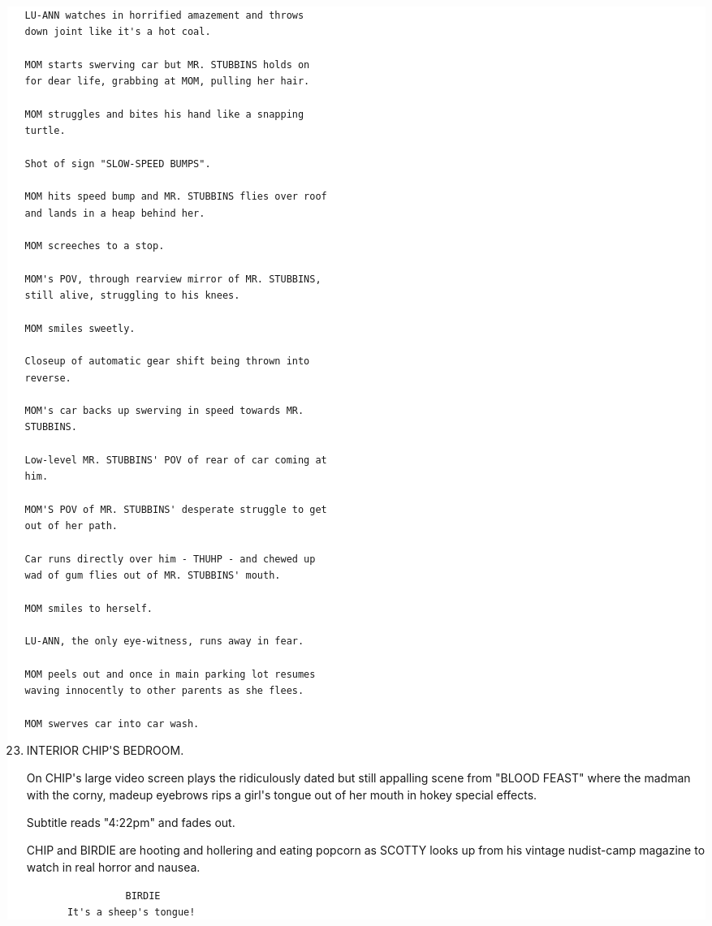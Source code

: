        LU-ANN watches in horrified amazement and throws
       down joint like it's a hot coal.

       MOM starts swerving car but MR. STUBBINS holds on
       for dear life, grabbing at MOM, pulling her hair.

       MOM struggles and bites his hand like a snapping
       turtle.

       Shot of sign "SLOW-SPEED BUMPS".

       MOM hits speed bump and MR. STUBBINS flies over roof
       and lands in a heap behind her.

       MOM screeches to a stop.

       MOM's POV, through rearview mirror of MR. STUBBINS,
       still alive, struggling to his knees.

       MOM smiles sweetly.

       Closeup of automatic gear shift being thrown into
       reverse.

       MOM's car backs up swerving in speed towards MR.
       STUBBINS.

       Low-level MR. STUBBINS' POV of rear of car coming at
       him.

       MOM'S POV of MR. STUBBINS' desperate struggle to get
       out of her path.

       Car runs directly over him - THUHP - and chewed up
       wad of gum flies out of MR. STUBBINS' mouth.

       MOM smiles to herself.

       LU-ANN, the only eye-witness, runs away in fear.

       MOM peels out and once in main parking lot resumes
       waving innocently to other parents as she flees.

       MOM swerves car into car wash.

23.    INTERIOR CHIP'S BEDROOM.

       On CHIP's large video screen plays the ridiculously
       dated but still appalling scene from "BLOOD FEAST"
       where the madman with the corny, madeup eyebrows
       rips a girl's tongue out of her mouth in hokey
       special effects.

       Subtitle reads "4:22pm" and fades out.

       CHIP and BIRDIE are hooting and hollering and eating
       popcorn as SCOTTY looks up from his vintage
       nudist-camp magazine to watch in real horror and
       nausea.

                            BIRDIE
                  It's a sheep's tongue!
